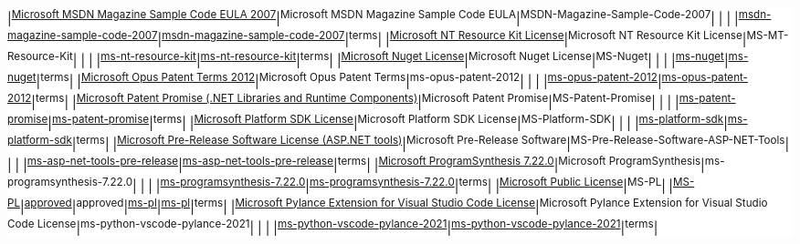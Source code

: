 |<sup><a name="Microsoft-MSDN-Magazine-Sample-Code-EULA-2007">[Microsoft MSDN Magazine Sample Code EULA 2007]([mi]/Microsoft-MSDN-Magazine-Sample-Code-EULA-2007.yaml)</a></sup>|<sup>Microsoft MSDN Magazine Sample Code EULA</sup>|<sup>MSDN-Magazine-Sample-Code-2007</sup>| | | |<sup>[msdn-magazine-sample-code-2007](https://github.com/nexB/scancode-toolkit/blob/develop/src/licensedcode/data/licenses/msdn-magazine-sample-code-2007.LICENSE)</sup>|<sup>[msdn-magazine-sample-code-2007](https://github.com/nexB/scancode-toolkit/blob/develop/src/licensedcode/data/licenses/msdn-magazine-sample-code-2007.LICENSE)</sup>|<sup>terms</sup>|
|<sup><a name="Microsoft-NT-Resource-Kit-License">[Microsoft NT Resource Kit License]([mi]/Microsoft-NT-Resource-Kit-License.yaml)</a></sup>|<sup>Microsoft NT Resource Kit License</sup>|<sup>MS-MT-Resource-Kit</sup>| | | |<sup>[ms-nt-resource-kit](https://github.com/nexB/scancode-toolkit/blob/develop/src/licensedcode/data/licenses/ms-nt-resource-kit.LICENSE)</sup>|<sup>[ms-nt-resource-kit](https://github.com/nexB/scancode-toolkit/blob/develop/src/licensedcode/data/licenses/ms-nt-resource-kit.LICENSE)</sup>|<sup>terms</sup>|
|<sup><a name="Microsoft-Nuget-License">[Microsoft Nuget License]([mi]/Microsoft-Nuget-License.yaml)</a></sup>|<sup>Microsoft Nuget License</sup>|<sup>MS-Nuget</sup>| | | |<sup>[ms-nuget](https://github.com/nexB/scancode-toolkit/blob/develop/src/licensedcode/data/licenses/ms-nuget.LICENSE)</sup>|<sup>[ms-nuget](https://github.com/nexB/scancode-toolkit/blob/develop/src/licensedcode/data/licenses/ms-nuget.LICENSE)</sup>|<sup>terms</sup>|
|<sup><a name="Microsoft-Opus-Patent-Terms-2012">[Microsoft Opus Patent Terms 2012]([mi]/Microsoft-Opus-Patent-Terms-2012.yaml)</a></sup>|<sup>Microsoft Opus Patent Terms</sup>|<sup>ms-opus-patent-2012</sup>| | | |<sup>[ms-opus-patent-2012](https://github.com/nexB/scancode-toolkit/blob/develop/src/licensedcode/data/licenses/ms-opus-patent-2012.LICENSE)</sup>|<sup>[ms-opus-patent-2012](https://github.com/nexB/scancode-toolkit/blob/develop/src/licensedcode/data/licenses/ms-opus-patent-2012.LICENSE)</sup>|<sup>terms</sup>|
|<sup><a name="Microsoft-Patent-Promise-(.NET-Libraries-and-Runtime-Components)">[Microsoft Patent Promise (.NET Libraries and Runtime Components)]([mi]/Microsoft-Patent-Promise-(.NET-Libraries-and-Runtime-Components).yaml)</a></sup>|<sup>Microsoft Patent Promise</sup>|<sup>MS-Patent-Promise</sup>| | | |<sup>[ms-patent-promise](https://github.com/nexB/scancode-toolkit/blob/develop/src/licensedcode/data/licenses/ms-patent-promise.LICENSE)</sup>|<sup>[ms-patent-promise](https://github.com/nexB/scancode-toolkit/blob/develop/src/licensedcode/data/licenses/ms-patent-promise.LICENSE)</sup>|<sup>terms</sup>|
|<sup><a name="Microsoft-Platform-SDK-License">[Microsoft Platform SDK License]([mi]/Microsoft-Platform-SDK-License.yaml)</a></sup>|<sup>Microsoft Platform SDK License</sup>|<sup>MS-Platform-SDK</sup>| | | |<sup>[ms-platform-sdk](https://github.com/nexB/scancode-toolkit/blob/develop/src/licensedcode/data/licenses/ms-platform-sdk.LICENSE)</sup>|<sup>[ms-platform-sdk](https://github.com/nexB/scancode-toolkit/blob/develop/src/licensedcode/data/licenses/ms-platform-sdk.LICENSE)</sup>|<sup>terms</sup>|
|<sup><a name="Microsoft-Pre-Release-Software-License-(ASP.NET-tools)">[Microsoft Pre-Release Software License (ASP.NET tools)]([mi]/Microsoft-Pre-Release-Software-License-(ASP.NET-tools).yaml)</a></sup>|<sup>Microsoft Pre-Release Software</sup>|<sup>MS-Pre-Release-Software-ASP-NET-Tools</sup>| | | |<sup>[ms-asp-net-tools-pre-release](https://github.com/nexB/scancode-toolkit/blob/develop/src/licensedcode/data/licenses/ms-asp-net-tools-pre-release.LICENSE)</sup>|<sup>[ms-asp-net-tools-pre-release](https://github.com/nexB/scancode-toolkit/blob/develop/src/licensedcode/data/licenses/ms-asp-net-tools-pre-release.LICENSE)</sup>|<sup>terms</sup>|
|<sup><a name="Microsoft-ProgramSynthesis-7.22.0">[Microsoft ProgramSynthesis 7.22.0]([mi]/Microsoft-ProgramSynthesis-7.22.0.yaml)</a></sup>|<sup>Microsoft ProgramSynthesis</sup>|<sup>ms-programsynthesis-7.22.0</sup>| | | |<sup>[ms-programsynthesis-7.22.0](https://github.com/nexB/scancode-toolkit/blob/develop/src/licensedcode/data/licenses/ms-programsynthesis-7.22.0.LICENSE)</sup>|<sup>[ms-programsynthesis-7.22.0](https://github.com/nexB/scancode-toolkit/blob/develop/src/licensedcode/data/licenses/ms-programsynthesis-7.22.0.LICENSE)</sup>|<sup>terms</sup>|
|<sup><a name="Microsoft-Public-License">[Microsoft Public License]([mi]/Microsoft-Public-License.yaml)</a></sup>|<sup>MS-PL</sup>|<sup> </sup>|<sup>[MS-PL](https://spdx.org/licenses/MS-PL.html)</sup>|<sup>[approved](https://opensource.org/licenses/?ls=MS-PL)</sup>|<sup>approved</sup>|<sup>[ms-pl](https://github.com/nexB/scancode-toolkit/blob/develop/src/licensedcode/data/licenses/ms-pl.LICENSE)</sup>|<sup>[ms-pl](https://github.com/nexB/scancode-toolkit/blob/develop/src/licensedcode/data/licenses/ms-pl.LICENSE)</sup>|<sup>terms</sup>|
|<sup><a name="Microsoft-Pylance-Extension-for-Visual-Studio-Code-License">[Microsoft Pylance Extension for Visual Studio Code License]([mi]/Microsoft-Pylance-Extension-for-Visual-Studio-Code-License.yaml)</a></sup>|<sup>Microsoft Pylance Extension for Visual Studio Code License</sup>|<sup>ms-python-vscode-pylance-2021</sup>| | | |<sup>[ms-python-vscode-pylance-2021](https://github.com/nexB/scancode-toolkit/blob/develop/src/licensedcode/data/licenses/ms-python-vscode-pylance-2021.LICENSE)</sup>|<sup>[ms-python-vscode-pylance-2021](https://github.com/nexB/scancode-toolkit/blob/develop/src/licensedcode/data/licenses/ms-python-vscode-pylance-2021.LICENSE)</sup>|<sup>terms</sup>|